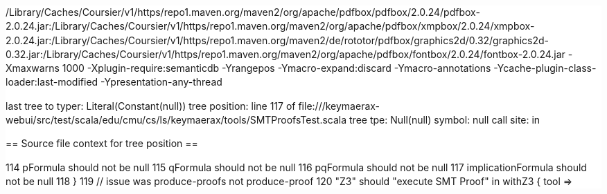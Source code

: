 <HOME>/Library/Caches/Coursier/v1/https/repo1.maven.org/maven2/org/apache/pdfbox/pdfbox/2.0.24/pdfbox-2.0.24.jar:<HOME>/Library/Caches/Coursier/v1/https/repo1.maven.org/maven2/org/apache/pdfbox/xmpbox/2.0.24/xmpbox-2.0.24.jar:<HOME>/Library/Caches/Coursier/v1/https/repo1.maven.org/maven2/de/rototor/pdfbox/graphics2d/0.32/graphics2d-0.32.jar:<HOME>/Library/Caches/Coursier/v1/https/repo1.maven.org/maven2/org/apache/pdfbox/fontbox/2.0.24/fontbox-2.0.24.jar -Xmaxwarns 1000 -Xplugin-require:semanticdb -Yrangepos -Ymacro-expand:discard -Ymacro-annotations -Ycache-plugin-class-loader:last-modified -Ypresentation-any-thread

  last tree to typer: Literal(Constant(null))
       tree position: line 117 of file://<WORKSPACE>/keymaerax-webui/src/test/scala/edu/cmu/cs/ls/keymaerax/tools/SMTProofsTest.scala
            tree tpe: Null(null)
              symbol: null
           call site: <none> in <none>

== Source file context for tree position ==

   114     pFormula should not be null
   115     qFormula should not be null
   116     pqFormula should not be null
   117     implicationFormula should not be null
   118   }
   119   // issue was produce-proofs not produce-proof
   120   "Z3" should "execute SMT Proof" in withZ3 { tool =>